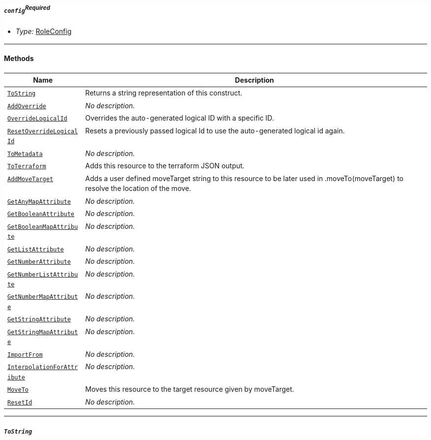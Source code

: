 
##### `config`<sup>Required</sup> <a name="config" id="@cdktf/provider-neon.role.Role.Initializer.parameter.config"></a>

- *Type:* <a href="#@cdktf/provider-neon.role.RoleConfig">RoleConfig</a>

---

#### Methods <a name="Methods" id="Methods"></a>

| **Name** | **Description** |
| --- | --- |
| <code><a href="#@cdktf/provider-neon.role.Role.toString">ToString</a></code> | Returns a string representation of this construct. |
| <code><a href="#@cdktf/provider-neon.role.Role.addOverride">AddOverride</a></code> | *No description.* |
| <code><a href="#@cdktf/provider-neon.role.Role.overrideLogicalId">OverrideLogicalId</a></code> | Overrides the auto-generated logical ID with a specific ID. |
| <code><a href="#@cdktf/provider-neon.role.Role.resetOverrideLogicalId">ResetOverrideLogicalId</a></code> | Resets a previously passed logical Id to use the auto-generated logical id again. |
| <code><a href="#@cdktf/provider-neon.role.Role.toMetadata">ToMetadata</a></code> | *No description.* |
| <code><a href="#@cdktf/provider-neon.role.Role.toTerraform">ToTerraform</a></code> | Adds this resource to the terraform JSON output. |
| <code><a href="#@cdktf/provider-neon.role.Role.addMoveTarget">AddMoveTarget</a></code> | Adds a user defined moveTarget string to this resource to be later used in .moveTo(moveTarget) to resolve the location of the move. |
| <code><a href="#@cdktf/provider-neon.role.Role.getAnyMapAttribute">GetAnyMapAttribute</a></code> | *No description.* |
| <code><a href="#@cdktf/provider-neon.role.Role.getBooleanAttribute">GetBooleanAttribute</a></code> | *No description.* |
| <code><a href="#@cdktf/provider-neon.role.Role.getBooleanMapAttribute">GetBooleanMapAttribute</a></code> | *No description.* |
| <code><a href="#@cdktf/provider-neon.role.Role.getListAttribute">GetListAttribute</a></code> | *No description.* |
| <code><a href="#@cdktf/provider-neon.role.Role.getNumberAttribute">GetNumberAttribute</a></code> | *No description.* |
| <code><a href="#@cdktf/provider-neon.role.Role.getNumberListAttribute">GetNumberListAttribute</a></code> | *No description.* |
| <code><a href="#@cdktf/provider-neon.role.Role.getNumberMapAttribute">GetNumberMapAttribute</a></code> | *No description.* |
| <code><a href="#@cdktf/provider-neon.role.Role.getStringAttribute">GetStringAttribute</a></code> | *No description.* |
| <code><a href="#@cdktf/provider-neon.role.Role.getStringMapAttribute">GetStringMapAttribute</a></code> | *No description.* |
| <code><a href="#@cdktf/provider-neon.role.Role.importFrom">ImportFrom</a></code> | *No description.* |
| <code><a href="#@cdktf/provider-neon.role.Role.interpolationForAttribute">InterpolationForAttribute</a></code> | *No description.* |
| <code><a href="#@cdktf/provider-neon.role.Role.moveTo">MoveTo</a></code> | Moves this resource to the target resource given by moveTarget. |
| <code><a href="#@cdktf/provider-neon.role.Role.resetId">ResetId</a></code> | *No description.* |

---

##### `ToString` <a name="ToString" id="@cdktf/provider-neon.role.Role.toString"></a>
